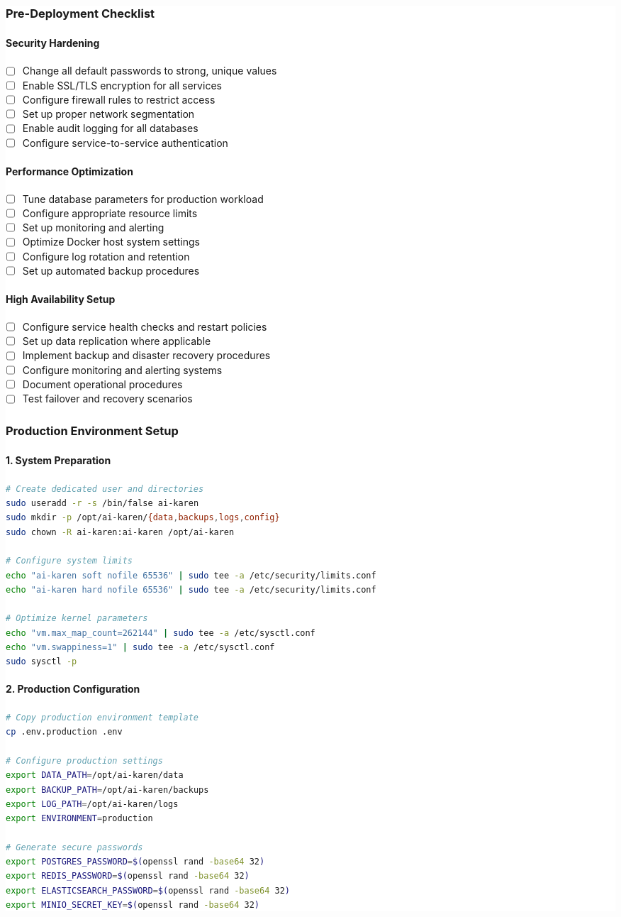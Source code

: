 ### Pre-Deployment Checklist

#### Security Hardening
- [ ] Change all default passwords to strong, unique values
- [ ] Enable SSL/TLS encryption for all services
- [ ] Configure firewall rules to restrict access
- [ ] Set up proper network segmentation
- [ ] Enable audit logging for all databases
- [ ] Configure service-to-service authentication

#### Performance Optimization
- [ ] Tune database parameters for production workload
- [ ] Configure appropriate resource limits
- [ ] Set up monitoring and alerting
- [ ] Optimize Docker host system settings
- [ ] Configure log rotation and retention
- [ ] Set up automated backup procedures

#### High Availability Setup
- [ ] Configure service health checks and restart policies
- [ ] Set up data replication where applicable
- [ ] Implement backup and disaster recovery procedures
- [ ] Configure monitoring and alerting systems
- [ ] Document operational procedures
- [ ] Test failover and recovery scenarios

### Production Environment Setup

#### 1. System Preparation
```bash
# Create dedicated user and directories
sudo useradd -r -s /bin/false ai-karen
sudo mkdir -p /opt/ai-karen/{data,backups,logs,config}
sudo chown -R ai-karen:ai-karen /opt/ai-karen

# Configure system limits
echo "ai-karen soft nofile 65536" | sudo tee -a /etc/security/limits.conf
echo "ai-karen hard nofile 65536" | sudo tee -a /etc/security/limits.conf

# Optimize kernel parameters
echo "vm.max_map_count=262144" | sudo tee -a /etc/sysctl.conf
echo "vm.swappiness=1" | sudo tee -a /etc/sysctl.conf
sudo sysctl -p
```

#### 2. Production Configuration
```bash
# Copy production environment template
cp .env.production .env

# Configure production settings
export DATA_PATH=/opt/ai-karen/data
export BACKUP_PATH=/opt/ai-karen/backups
export LOG_PATH=/opt/ai-karen/logs
export ENVIRONMENT=production

# Generate secure passwords
export POSTGRES_PASSWORD=$(openssl rand -base64 32)
export REDIS_PASSWORD=$(openssl rand -base64 32)
export ELASTICSEARCH_PASSWORD=$(openssl rand -base64 32)
export MINIO_SECRET_KEY=$(openssl rand -base64 32)
```
